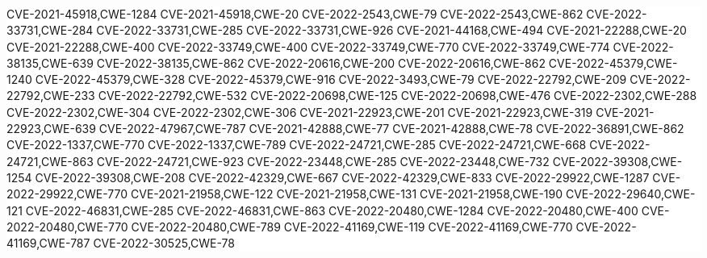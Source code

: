 CVE-2021-45918,CWE-1284
CVE-2021-45918,CWE-20
CVE-2022-2543,CWE-79
CVE-2022-2543,CWE-862
CVE-2022-33731,CWE-284
CVE-2022-33731,CWE-285
CVE-2022-33731,CWE-926
CVE-2021-44168,CWE-494
CVE-2021-22288,CWE-20
CVE-2021-22288,CWE-400
CVE-2022-33749,CWE-400
CVE-2022-33749,CWE-770
CVE-2022-33749,CWE-774
CVE-2022-38135,CWE-639
CVE-2022-38135,CWE-862
CVE-2022-20616,CWE-200
CVE-2022-20616,CWE-862
CVE-2022-45379,CWE-1240
CVE-2022-45379,CWE-328
CVE-2022-45379,CWE-916
CVE-2022-3493,CWE-79
CVE-2022-22792,CWE-209
CVE-2022-22792,CWE-233
CVE-2022-22792,CWE-532
CVE-2022-20698,CWE-125
CVE-2022-20698,CWE-476
CVE-2022-2302,CWE-288
CVE-2022-2302,CWE-304
CVE-2022-2302,CWE-306
CVE-2021-22923,CWE-201
CVE-2021-22923,CWE-319
CVE-2021-22923,CWE-639
CVE-2022-47967,CWE-787
CVE-2021-42888,CWE-77
CVE-2021-42888,CWE-78
CVE-2022-36891,CWE-862
CVE-2022-1337,CWE-770
CVE-2022-1337,CWE-789
CVE-2022-24721,CWE-285
CVE-2022-24721,CWE-668
CVE-2022-24721,CWE-863
CVE-2022-24721,CWE-923
CVE-2022-23448,CWE-285
CVE-2022-23448,CWE-732
CVE-2022-39308,CWE-1254
CVE-2022-39308,CWE-208
CVE-2022-42329,CWE-667
CVE-2022-42329,CWE-833
CVE-2022-29922,CWE-1287
CVE-2022-29922,CWE-770
CVE-2021-21958,CWE-122
CVE-2021-21958,CWE-131
CVE-2021-21958,CWE-190
CVE-2022-29640,CWE-121
CVE-2022-46831,CWE-285
CVE-2022-46831,CWE-863
CVE-2022-20480,CWE-1284
CVE-2022-20480,CWE-400
CVE-2022-20480,CWE-770
CVE-2022-20480,CWE-789
CVE-2022-41169,CWE-119
CVE-2022-41169,CWE-770
CVE-2022-41169,CWE-787
CVE-2022-30525,CWE-78
